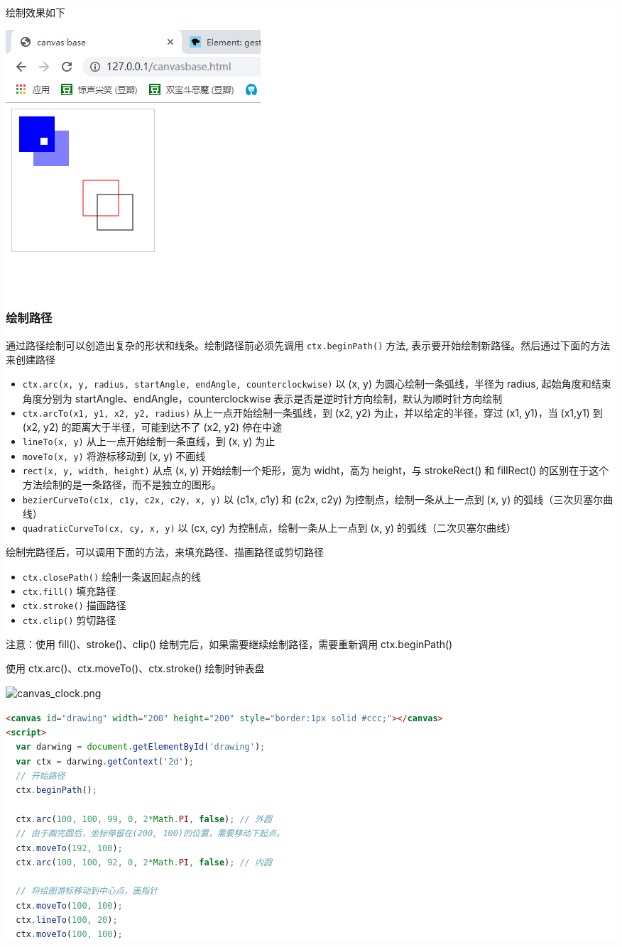 绘制效果如下

![cavasrect](/images/js/cavasrect.png)

### 绘制路径
通过路径绘制可以创造出复杂的形状和线条。绘制路径前必须先调用 `ctx.beginPath()` 方法, 表示要开始绘制新路径。然后通过下面的方法来创建路径
- `ctx.arc(x, y, radius, startAngle, endAngle, counterclockwise)` 以 (x, y) 为圆心绘制一条弧线，半径为 radius, 起始角度和结束角度分别为 startAngle、endAngle，counterclockwise 表示是否是逆时针方向绘制，默认为顺时针方向绘制
- `ctx.arcTo(x1, y1, x2, y2, radius)` 从上一点开始绘制一条弧线，到 (x2, y2) 为止，并以给定的半径，穿过 (x1, y1)，当 (x1,y1) 到 (x2, y2) 的距离大于半径，可能到达不了 (x2, y2) 停在中途
- `lineTo(x, y)` 从上一点开始绘制一条直线，到 (x, y) 为止
- `moveTo(x, y)` 将游标移动到 (x, y) 不画线
- `rect(x, y, width, height)` 从点 (x, y) 开始绘制一个矩形，宽为 widht，高为 height，与 strokeRect() 和 fillRect() 的区别在于这个方法绘制的是一条路径，而不是独立的图形。
- `bezierCurveTo(c1x, c1y, c2x, c2y, x, y)` 以 (c1x, c1y) 和 (c2x, c2y) 为控制点，绘制一条从上一点到 (x, y) 的弧线（三次贝塞尔曲线）
- `quadraticCurveTo(cx, cy, x, y)` 以 (cx, cy) 为控制点，绘制一条从上一点到 (x, y) 的弧线（二次贝塞尔曲线）

绘制完路径后，可以调用下面的方法，来填充路径、描画路径或剪切路径
- `ctx.closePath()` 绘制一条返回起点的线
- `ctx.fill()` 填充路径
- `ctx.stroke()` 描画路径 
- `ctx.clip()` 剪切路径

注意：使用 fill()、stroke()、clip() 绘制完后，如果需要继续绘制路径，需要重新调用 ctx.beginPath()

使用 ctx.arc()、ctx.moveTo()、ctx.stroke() 绘制时钟表盘

![canvas_clock.png](/images/js/canvas_clock.png)

```html
<canvas id="drawing" width="200" height="200" style="border:1px solid #ccc;"></canvas>
<script>
  var darwing = document.getElementById('drawing');
  var ctx = darwing.getContext('2d');
  // 开始路径
  ctx.beginPath();

  ctx.arc(100, 100, 99, 0, 2*Math.PI, false); // 外圆
  // 由于画完圆后，坐标停留在(200, 100)的位置，需要移动下起点。
  ctx.moveTo(192, 100);
  ctx.arc(100, 100, 92, 0, 2*Math.PI, false); // 内圆

  // 将绘图游标移动到中心点，画指针
  ctx.moveTo(100, 100);
  ctx.lineTo(100, 20);
  ctx.moveTo(100, 100);
```